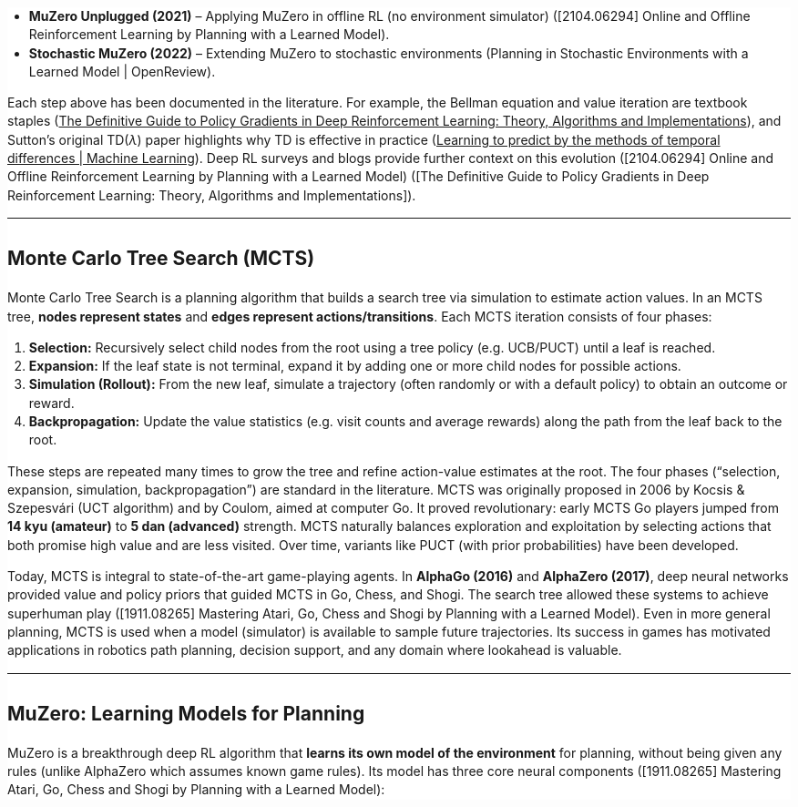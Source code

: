 - **MuZero Unplugged (2021)** – Applying MuZero in offline RL (no environment simulator) ([2104.06294] Online and Offline Reinforcement Learning by Planning with a Learned Model).
- **Stochastic MuZero (2022)** – Extending MuZero to stochastic environments (Planning in Stochastic Environments with a Learned Model | OpenReview).

Each step above has been documented in the literature. For example, the Bellman equation and value iteration are textbook staples ([The Definitive Guide to Policy Gradients in Deep Reinforcement Learning: Theory, Algorithms and Implementations](https://arxiv.org/pdf/2401.13662#:~:text=V%CF%80,St%20%3D%20s%20%03)), and Sutton’s original TD($\lambda$) paper highlights why TD is effective in practice ([Learning to predict by the methods of temporal differences | Machine Learning](https://link.springer.com/article/10.1007/BF00115009#:~:text=outcomes%2C%20the%20new%20methods%20assign,difference%20methods%20can%20be)). Deep RL surveys and blogs provide further context on this evolution ([2104.06294] Online and Offline Reinforcement Learning by Planning with a Learned Model) ([The Definitive Guide to Policy Gradients in Deep Reinforcement Learning: Theory, Algorithms and Implementations]).

---

## Monte Carlo Tree Search (MCTS)

Monte Carlo Tree Search is a planning algorithm that builds a search tree via simulation to estimate action values. In an MCTS tree, **nodes represent states** and **edges represent actions/transitions**. Each MCTS iteration consists of four phases:

1. **Selection:** Recursively select child nodes from the root using a tree policy (e.g. UCB/PUCT) until a leaf is reached.
2. **Expansion:** If the leaf state is not terminal, expand it by adding one or more child nodes for possible actions.
3. **Simulation (Rollout):** From the new leaf, simulate a trajectory (often randomly or with a default policy) to obtain an outcome or reward.
4. **Backpropagation:** Update the value statistics (e.g. visit counts and average rewards) along the path from the leaf back to the root.

These steps are repeated many times to grow the tree and refine action-value estimates at the root. The four phases (“selection, expansion, simulation, backpropagation”) are standard in the literature. MCTS was originally proposed in 2006 by Kocsis & Szepesvári (UCT algorithm) and by Coulom, aimed at computer Go. It proved revolutionary: early MCTS Go players jumped from **14 kyu (amateur)** to **5 dan (advanced)** strength. MCTS naturally balances exploration and exploitation by selecting actions that both promise high value and are less visited. Over time, variants like PUCT (with prior probabilities) have been developed.

Today, MCTS is integral to state-of-the-art game-playing agents. In **AlphaGo (2016)** and **AlphaZero (2017)**, deep neural networks provided value and policy priors that guided MCTS in Go, Chess, and Shogi. The search tree allowed these systems to achieve superhuman play ([1911.08265] Mastering Atari, Go, Chess and Shogi by Planning with a Learned Model). Even in more general planning, MCTS is used when a model (simulator) is available to sample future trajectories. Its success in games has motivated applications in robotics path planning, decision support, and any domain where lookahead is valuable.

---

## MuZero: Learning Models for Planning

MuZero is a breakthrough deep RL algorithm that **learns its own model of the environment** for planning, without being given any rules (unlike AlphaZero which assumes known game rules). Its model has three core neural components ([1911.08265] Mastering Atari, Go, Chess and Shogi by Planning with a Learned Model):
